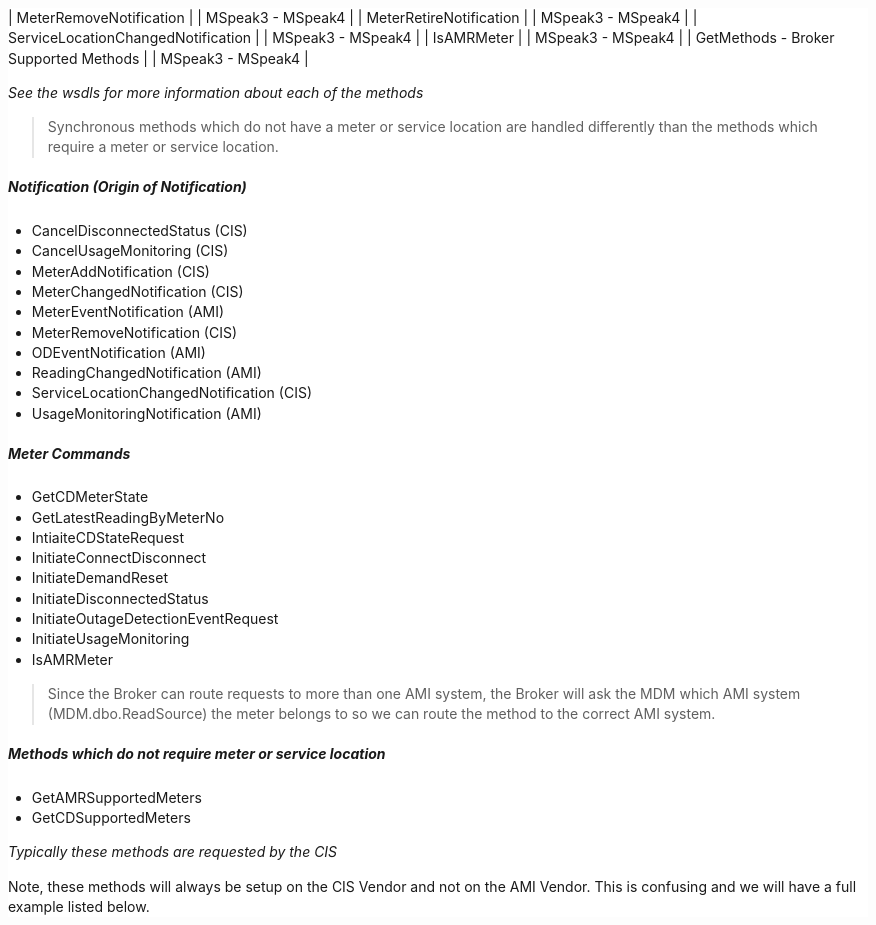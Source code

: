 | MeterRemoveNotification  |   | MSpeak3 - MSpeak4  |
| MeterRetireNotification  |   | MSpeak3 - MSpeak4  |
| ServiceLocationChangedNotification  |   | MSpeak3 - MSpeak4  |
| IsAMRMeter  |   | MSpeak3 - MSpeak4  |
| GetMethods - Broker Supported Methods |   | MSpeak3 - MSpeak4  |

*See the wsdls for more information about each of the methods*

> Synchronous methods which do not have a meter or service location are handled differently than the methods which require a meter or service location.

##### Notification (Origin of Notification)

- CancelDisconnectedStatus (CIS)
- CancelUsageMonitoring (CIS)
- MeterAddNotification (CIS)
- MeterChangedNotification (CIS)
- MeterEventNotification (AMI)
- MeterRemoveNotification (CIS)
- ODEventNotification (AMI)
- ReadingChangedNotification  (AMI)
- ServiceLocationChangedNotification (CIS)
- UsageMonitoringNotification (AMI)

##### Meter Commands

- GetCDMeterState
- GetLatestReadingByMeterNo
- IntiaiteCDStateRequest
- InitiateConnectDisconnect
- InitiateDemandReset
- InitiateDisconnectedStatus
- InitiateOutageDetectionEventRequest
- InitiateUsageMonitoring
- IsAMRMeter

> Since the Broker can route requests to more than one AMI system, the Broker will ask the MDM which AMI system (MDM.dbo.ReadSource) the meter belongs to so we can route the method to the correct AMI system.

##### Methods which do not require meter or service location

- GetAMRSupportedMeters
- GetCDSupportedMeters

*Typically these methods are requested by the CIS*

Note, these methods will always be setup on the CIS Vendor and 
not on the AMI Vendor.  This is confusing and we will have a full
example listed below.
